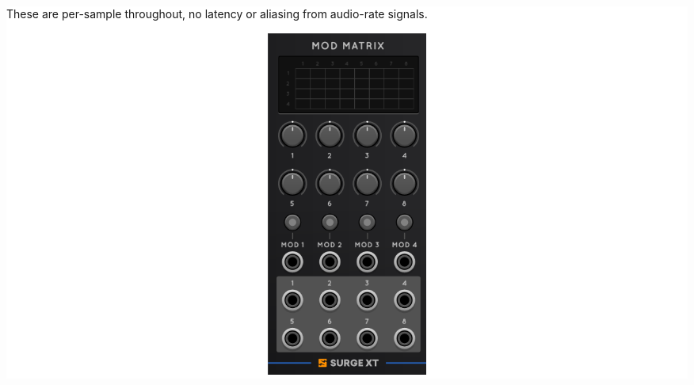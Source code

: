 These are per-sample throughout, no latency or aliasing from audio-rate signals. 

<p align="center">
<img src="./images/modmatrix.PNG" width = "200" alt="Mod Matrix Module">
</p>
